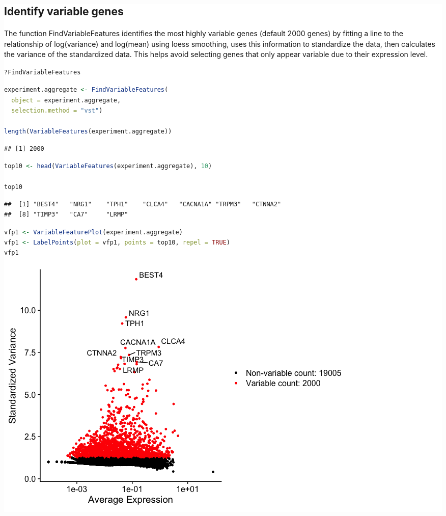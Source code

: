 
## Identify variable genes

The function FindVariableFeatures identifies the most highly variable genes (default 2000 genes) by fitting a line to the relationship of log(variance) and log(mean) using loess smoothing, uses this information to standardize the data, then calculates the variance of the standardized data.  This helps avoid selecting genes that only appear variable due to their expression level.


```r
?FindVariableFeatures
```


```r
experiment.aggregate <- FindVariableFeatures(
  object = experiment.aggregate,
  selection.method = "vst")

length(VariableFeatures(experiment.aggregate))
```

```
## [1] 2000
```

```r
top10 <- head(VariableFeatures(experiment.aggregate), 10)

top10
```

```
##  [1] "BEST4"   "NRG1"    "TPH1"    "CLCA4"   "CACNA1A" "TRPM3"   "CTNNA2" 
##  [8] "TIMP3"   "CA7"     "LRMP"
```

```r
vfp1 <- VariableFeaturePlot(experiment.aggregate)
vfp1 <- LabelPoints(plot = vfp1, points = top10, repel = TRUE)
vfp1
```

![](scRNA_Workshop-PART2_files/figure-html/find_variable_genes-1.png)
